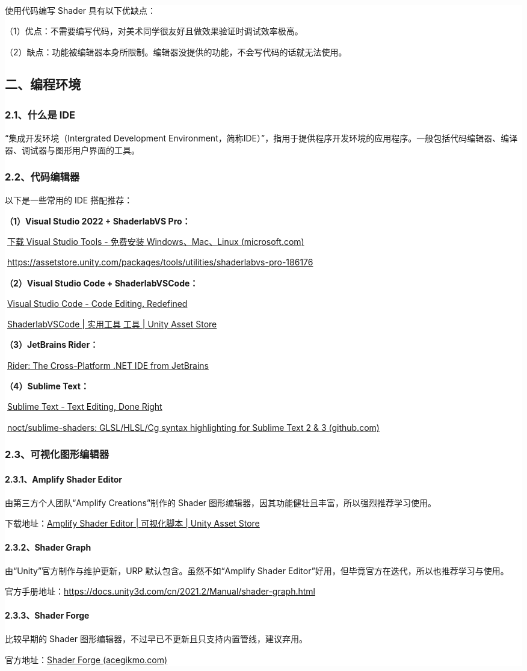 使用代码编写 Shader 具有以下优缺点：

（1）优点：不需要编写代码，对美术同学很友好且做效果验证时调试效率极高。

（2）缺点：功能被编辑器本身所限制。编辑器没提供的功能，不会写代码的话就无法使用。

## 二、编程环境

### 2.1、什么是 IDE

“集成开发环境（Intergrated Development Environment，简称IDE）”，指用于提供程序开发环境的应用程序。一般包括代码编辑器、编译器、调试器与图形用户界面的工具。

### 2.2、代码编辑器

以下是一些常用的 IDE 搭配推荐：

**（1）Visual Studio 2022 + ShaderlabVS Pro：**

​	[下载 Visual Studio Tools - 免费安装 Windows、Mac、Linux (microsoft.com)](https://visualstudio.microsoft.com/zh-hans/downloads/)

​	https://assetstore.unity.com/packages/tools/utilities/shaderlabvs-pro-186176

**（2）Visual Studio Code + ShaderlabVSCode：**

​	[Visual Studio Code - Code Editing. Redefined](https://code.visualstudio.com/)

​	[ShaderlabVSCode | 实用工具 工具 | Unity Asset Store](https://assetstore.unity.com/packages/tools/utilities/shaderlabvscode-94653)

**（3）JetBrains Rider：**

​	[Rider: The Cross-Platform .NET IDE from JetBrains](https://www.jetbrains.com/rider/)

**（4）Sublime Text：**

​	[Sublime Text - Text Editing, Done Right](https://www.sublimetext.com/)

​	[noct/sublime-shaders: GLSL/HLSL/Cg syntax highlighting for Sublime Text 2 & 3 (github.com)](https://github.com/noct/sublime-shaders)

### 2.3、可视化图形编辑器

#### 2.3.1、Amplify Shader Editor

由第三方个人团队“Amplify Creations”制作的 Shader 图形编辑器，因其功能健壮且丰富，所以强烈推荐学习使用。

下载地址：[Amplify Shader Editor | 可视化脚本 | Unity Asset Store](https://assetstore.unity.com/packages/tools/visual-scripting/amplify-shader-editor-68570)

#### 2.3.2、Shader Graph

由“Unity”官方制作与维护更新，URP 默认包含。虽然不如“Amplify Shader Editor”好用，但毕竟官方在迭代，所以也推荐学习与使用。

官方手册地址：https://docs.unity3d.com/cn/2021.2/Manual/shader-graph.html

#### 2.3.3、Shader Forge

比较早期的 Shader 图形编辑器，不过早已不更新且只支持内置管线，建议弃用。

官方地址：[Shader Forge (acegikmo.com)](https://acegikmo.com/shaderforge/)

